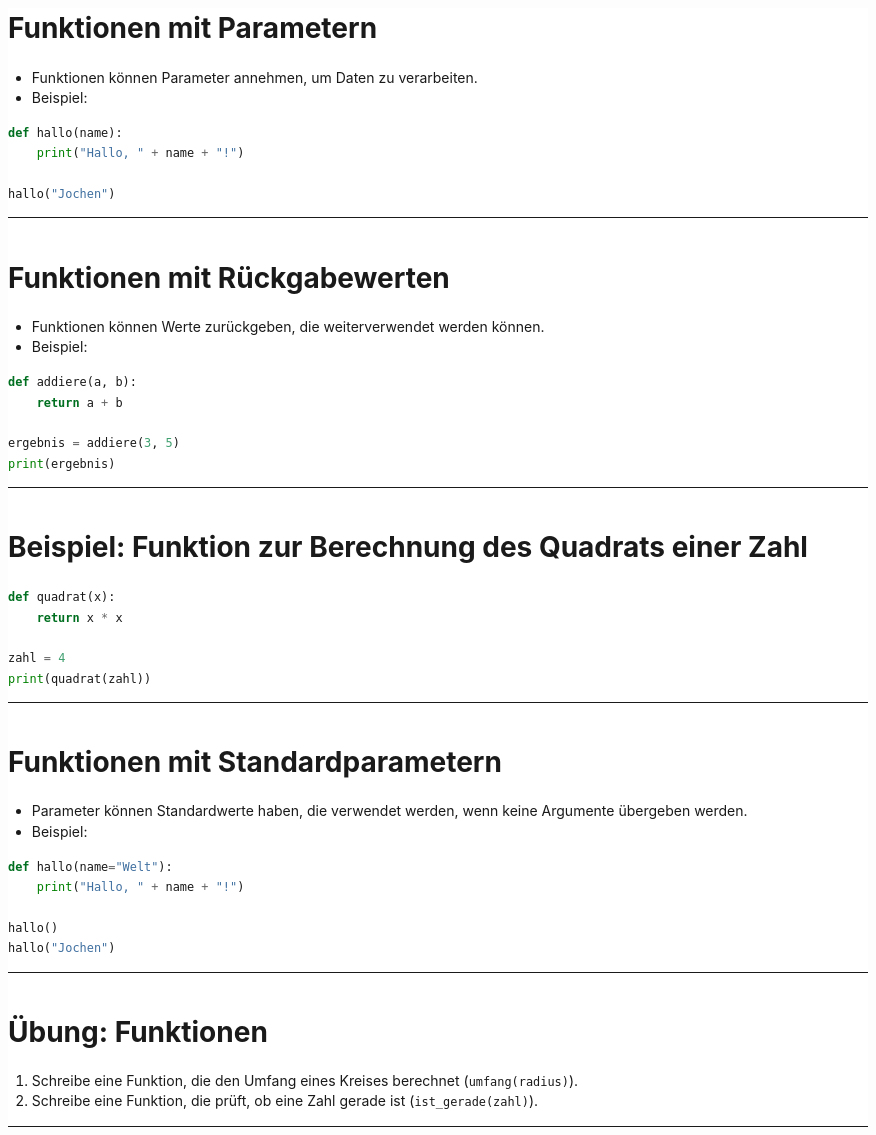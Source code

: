 # Funktionen mit Parametern
- Funktionen können Parameter annehmen, um Daten zu verarbeiten.
- Beispiel:
```python
def hallo(name):
    print("Hallo, " + name + "!")

hallo("Jochen")
```

---
# Funktionen mit Rückgabewerten
- Funktionen können Werte zurückgeben, die weiterverwendet werden können.
- Beispiel:
```python
def addiere(a, b):
    return a + b

ergebnis = addiere(3, 5)
print(ergebnis)
```

---
# Beispiel: Funktion zur Berechnung des Quadrats einer Zahl
```python
def quadrat(x):
    return x * x

zahl = 4
print(quadrat(zahl))
```

---
# Funktionen mit Standardparametern
- Parameter können Standardwerte haben, die verwendet werden, wenn keine Argumente übergeben werden.
- Beispiel:
```python
def hallo(name="Welt"):
    print("Hallo, " + name + "!")

hallo()
hallo("Jochen")
```

---
# Übung: Funktionen
1. Schreibe eine Funktion, die den Umfang eines Kreises berechnet (`umfang(radius)`).
2. Schreibe eine Funktion, die prüft, ob eine Zahl gerade ist (`ist_gerade(zahl)`).

---